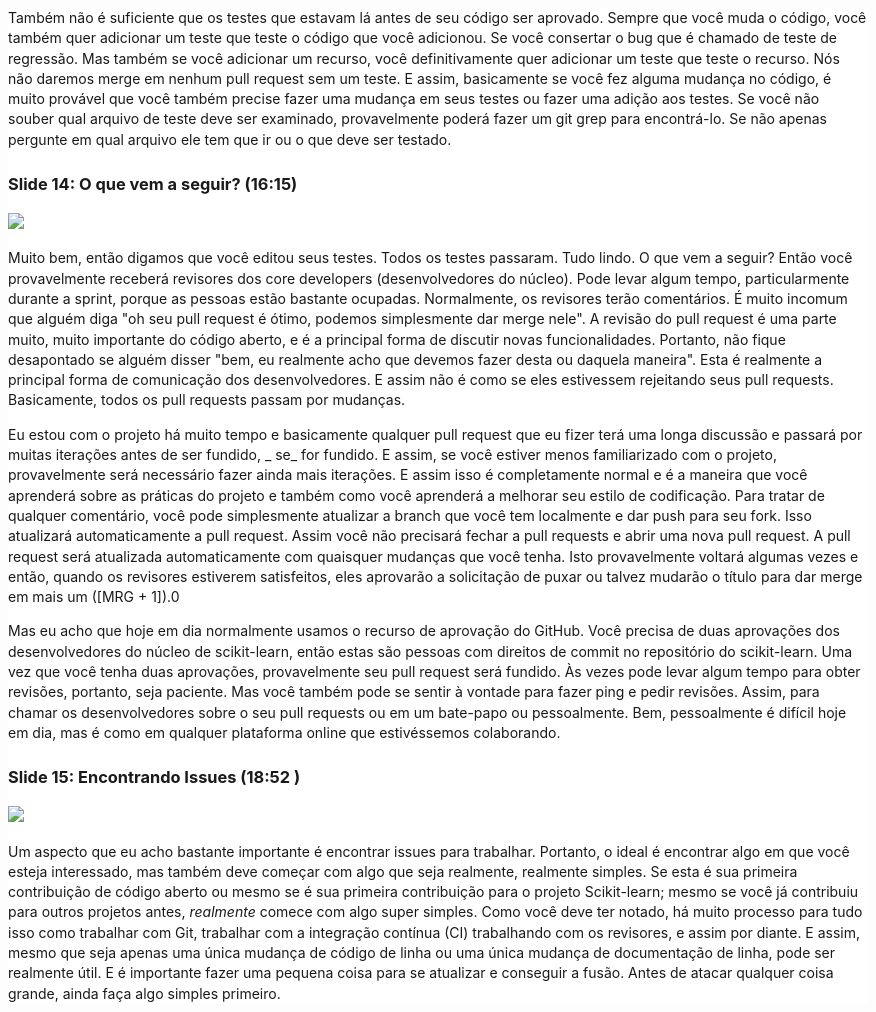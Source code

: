 Também não é suficiente que os testes que estavam lá antes de seu código ser aprovado. Sempre que você muda o código, você também quer adicionar um teste que teste o código que você adicionou. Se você consertar o bug que é chamado de teste de regressão. Mas também se você adicionar um recurso, você definitivamente quer adicionar um teste que teste o recurso. Nós não daremos merge em nenhum pull request sem um teste. E assim, basicamente se você fez alguma mudança no código, é muito provável que você também precise fazer uma mudança em seus testes ou fazer uma adição aos testes. Se você não souber qual arquivo de teste deve ser examinado, provavelmente poderá fazer um git grep para encontrá-lo. Se não apenas pergunte em qual arquivo ele tem que ir ou o que deve ser testado.

### Slide 14: O que vem a seguir? (16:15)

<a href="https://youtu.be/5OL8XoMMOfA?t=975" target="_blank"><img  src="../images/sklearn_s14.png" width="50%" /></a>

Muito bem, então digamos que você editou seus testes. Todos os testes passaram. Tudo lindo. O que vem a seguir? Então você provavelmente receberá revisores dos core developers (desenvolvedores do núcleo). Pode levar algum tempo, particularmente durante a sprint, porque as pessoas estão bastante ocupadas. Normalmente, os revisores terão comentários. É muito incomum que alguém diga "oh seu pull request é ótimo, podemos simplesmente dar merge nele". A revisão do pull request é uma parte muito, muito importante do código aberto, e é a principal forma de discutir novas funcionalidades. Portanto, não fique desapontado se alguém disser "bem, eu realmente acho que devemos fazer desta ou daquela maneira". Esta é realmente a principal forma de comunicação dos desenvolvedores. E assim não é como se eles estivessem rejeitando seus pull requests. Basicamente, todos os pull requests passam por mudanças.

Eu estou com o projeto há muito tempo e basicamente qualquer pull request que eu fizer terá uma longa discussão e passará por muitas iterações antes de ser fundido, _ se_ for fundido. E assim, se você estiver menos familiarizado com o projeto, provavelmente será necessário fazer ainda mais iterações. E assim isso é completamente normal e é a maneira que você aprenderá sobre as práticas do projeto e também como você aprenderá a melhorar seu estilo de codificação. Para tratar de qualquer comentário, você pode simplesmente atualizar a branch que você tem localmente e dar push para seu fork. Isso atualizará automaticamente a pull request. Assim você não precisará fechar a pull requests e abrir uma nova pull request. A pull request será atualizada automaticamente com quaisquer mudanças que você tenha. Isto provavelmente voltará algumas vezes e então, quando os revisores estiverem satisfeitos, eles aprovarão a solicitação de puxar ou talvez mudarão o título para dar merge em mais um ([MRG + 1]).0

Mas eu acho que hoje em dia normalmente usamos o recurso de aprovação do GitHub. Você precisa de duas aprovações dos desenvolvedores do núcleo de scikit-learn, então estas são pessoas com direitos de commit no repositório do scikit-learn. Uma vez que você tenha duas aprovações, provavelmente seu pull request será fundido. Às vezes pode levar algum tempo para obter revisões, portanto, seja paciente. Mas você também pode se sentir à vontade para fazer ping e pedir revisões. Assim, para chamar os desenvolvedores sobre o seu pull requests ou em um bate-papo ou pessoalmente. Bem, pessoalmente é difícil hoje em dia, mas é como em qualquer plataforma online que estivéssemos colaborando.

### Slide 15: Encontrando Issues (18:52 )

<a href="https://youtu.be/5OL8XoMMOfA?t=1132" target="_blank"><img  src="../images/sklearn_s15.png" width="50%" /></a>

Um aspecto que eu acho bastante importante é encontrar issues para trabalhar. Portanto, o ideal é encontrar algo em que você esteja interessado, mas também deve começar com algo que seja realmente, realmente simples. Se esta é sua primeira contribuição de código aberto ou mesmo se é sua primeira contribuição para o projeto Scikit-learn; mesmo se você já contribuiu para outros projetos antes, _realmente_ comece com algo super simples. Como você deve ter notado, há muito processo para tudo isso como trabalhar com Git, trabalhar com a integração contínua (CI) trabalhando com os revisores, e assim por diante. E assim, mesmo que seja apenas uma única mudança de código de linha ou uma única mudança de documentação de linha, pode ser realmente útil. E é importante fazer uma pequena coisa para se atualizar e conseguir a fusão. Antes de atacar qualquer coisa grande, ainda faça algo simples primeiro.
